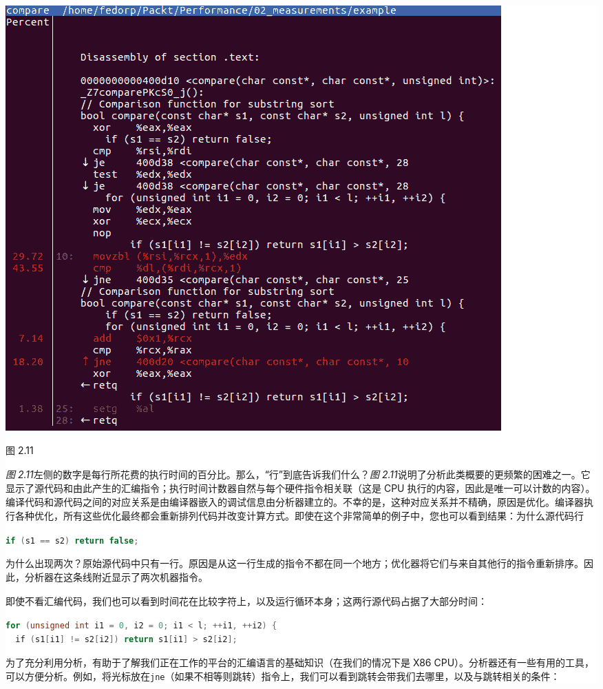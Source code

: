 ![图 2.11](img/Figure_2.11_B16229.jpg)

图 2.11

*图 2.11*左侧的数字是每行所花费的执行时间的百分比。那么，“行”到底告诉我们什么？*图 2.11*说明了分析此类概要的更频繁的困难之一。它显示了源代码和由此产生的汇编指令；执行时间计数器自然与每个硬件指令相关联（这是 CPU 执行的内容，因此是唯一可以计数的内容）。编译代码和源代码之间的对应关系是由编译器嵌入的调试信息由分析器建立的。不幸的是，这种对应关系并不精确，原因是优化。编译器执行各种优化，所有这些优化最终都会重新排列代码并改变计算方式。即使在这个非常简单的例子中，您也可以看到结果：为什么源代码行

```cpp
if (s1 == s2) return false;
```

为什么出现两次？原始源代码中只有一行。原因是从这一行生成的指令不都在同一个地方；优化器将它们与来自其他行的指令重新排序。因此，分析器在这条线附近显示了两次机器指令。

即使不看汇编代码，我们也可以看到时间花在比较字符上，以及运行循环本身；这两行源代码占据了大部分时间：

```cpp
for (unsigned int i1 = 0, i2 = 0; i1 < l; ++i1, ++i2) {
  if (s1[i1] != s2[i2]) return s1[i1] > s2[i2];
```

为了充分利用分析，有助于了解我们正在工作的平台的汇编语言的基础知识（在我们的情况下是 X86 CPU）。分析器还有一些有用的工具，可以方便分析。例如，将光标放在`jne`（如果不相等则跳转）指令上，我们可以看到跳转会带我们去哪里，以及与跳转相关的条件：

